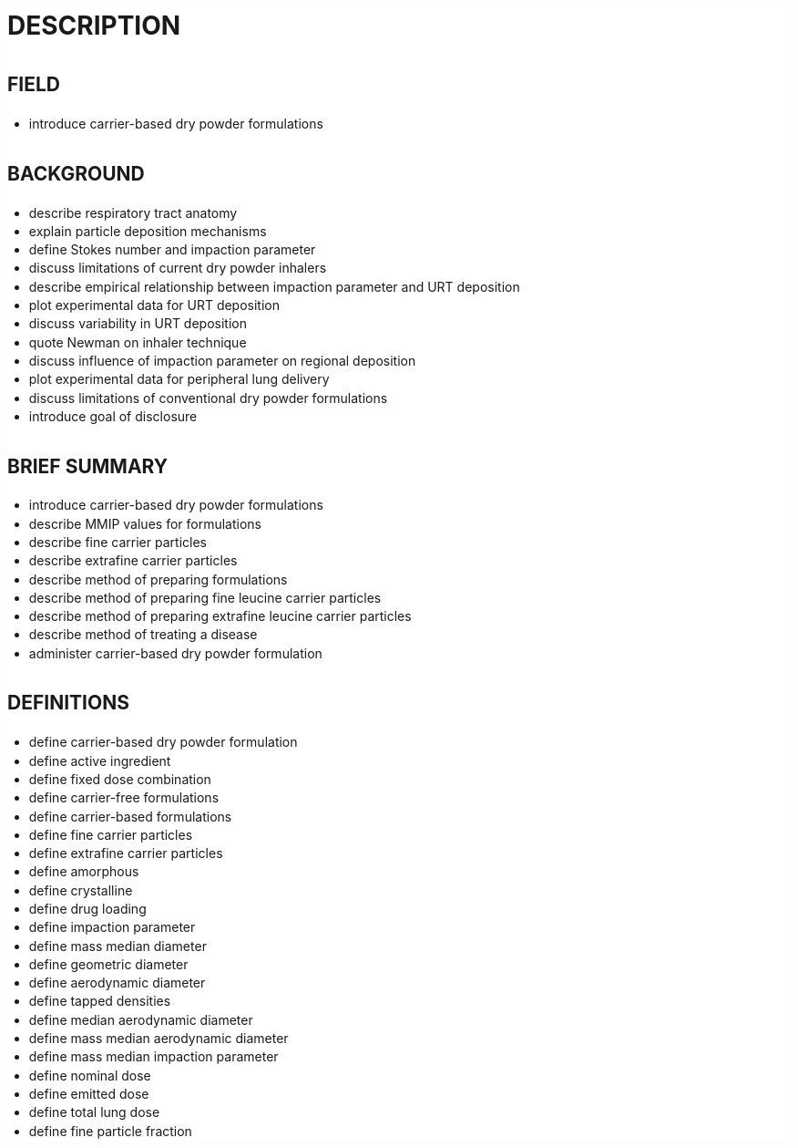 # DESCRIPTION

## FIELD

- introduce carrier-based dry powder formulations

## BACKGROUND

- describe respiratory tract anatomy
- explain particle deposition mechanisms
- define Stokes number and impaction parameter
- discuss limitations of current dry powder inhalers
- describe empirical relationship between impaction parameter and URT deposition
- plot experimental data for URT deposition
- discuss variability in URT deposition
- quote Newman on inhaler technique
- discuss influence of impaction parameter on regional deposition
- plot experimental data for peripheral lung delivery
- discuss limitations of conventional dry powder formulations
- introduce goal of disclosure

## BRIEF SUMMARY

- introduce carrier-based dry powder formulations
- describe MMIP values for formulations
- describe fine carrier particles
- describe extrafine carrier particles
- describe method of preparing formulations
- describe method of preparing fine leucine carrier particles
- describe method of preparing extrafine leucine carrier particles
- describe method of treating a disease
- administer carrier-based dry powder formulation

## DEFINITIONS

- define carrier-based dry powder formulation
- define active ingredient
- define fixed dose combination
- define carrier-free formulations
- define carrier-based formulations
- define fine carrier particles
- define extrafine carrier particles
- define amorphous
- define crystalline
- define drug loading
- define impaction parameter
- define mass median diameter
- define geometric diameter
- define aerodynamic diameter
- define tapped densities
- define median aerodynamic diameter
- define mass median aerodynamic diameter
- define mass median impaction parameter
- define nominal dose
- define emitted dose
- define total lung dose
- define fine particle fraction
